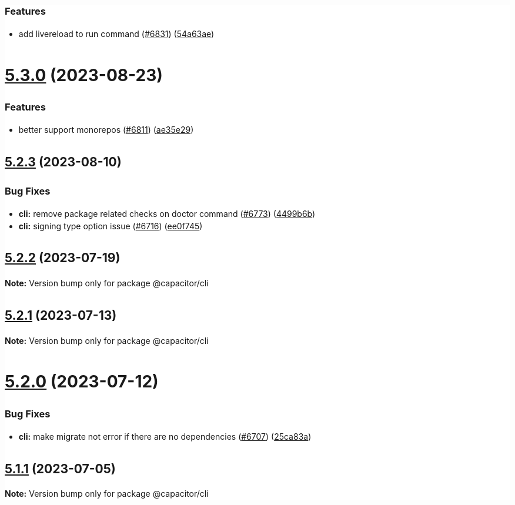 ### Features

- add livereload to run command ([#6831](https://github.com/ionic-team/capacitor/issues/6831)) ([54a63ae](https://github.com/ionic-team/capacitor/commit/54a63ae0a5f0845d5ef2c0d10bd0c27682866940))

# [5.3.0](https://github.com/ionic-team/capacitor/compare/5.2.3...5.3.0) (2023-08-23)

### Features

- better support monorepos ([#6811](https://github.com/ionic-team/capacitor/issues/6811)) ([ae35e29](https://github.com/ionic-team/capacitor/commit/ae35e29fb8c886dea867683a23a558d2d344073b))

## [5.2.3](https://github.com/ionic-team/capacitor/compare/5.2.2...5.2.3) (2023-08-10)

### Bug Fixes

- **cli:** remove package related checks on doctor command ([#6773](https://github.com/ionic-team/capacitor/issues/6773)) ([4499b6b](https://github.com/ionic-team/capacitor/commit/4499b6bb6c52e9bc7fdfdb35ee2519881996eedf))
- **cli:** signing type option issue ([#6716](https://github.com/ionic-team/capacitor/issues/6716)) ([ee0f745](https://github.com/ionic-team/capacitor/commit/ee0f7457e458ca4bb4eb74f67552ac2ace76016b))

## [5.2.2](https://github.com/ionic-team/capacitor/compare/5.2.1...5.2.2) (2023-07-19)

**Note:** Version bump only for package @capacitor/cli

## [5.2.1](https://github.com/ionic-team/capacitor/compare/5.2.0...5.2.1) (2023-07-13)

**Note:** Version bump only for package @capacitor/cli

# [5.2.0](https://github.com/ionic-team/capacitor/compare/5.1.1...5.2.0) (2023-07-12)

### Bug Fixes

- **cli:** make migrate not error if there are no dependencies ([#6707](https://github.com/ionic-team/capacitor/issues/6707)) ([25ca83a](https://github.com/ionic-team/capacitor/commit/25ca83a8a76fe0eaf73c0db24fd950b33fd16063))

## [5.1.1](https://github.com/ionic-team/capacitor/compare/5.1.0...5.1.1) (2023-07-05)

**Note:** Version bump only for package @capacitor/cli
